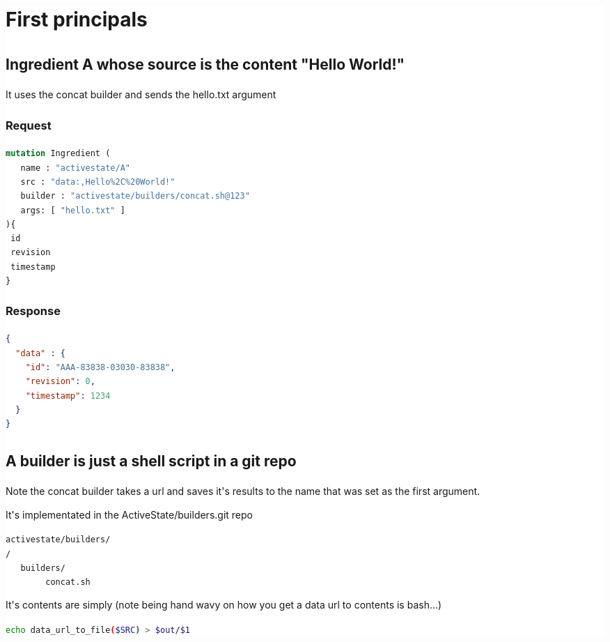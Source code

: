 # First principals

##  Ingredient **A** whose source is the content "Hello World!"

It uses the concat builder and sends the hello.txt argument

### Request
 ```graphql
mutation Ingredient (
    name : "activestate/A"
    src : "data:,Hello%2C%20World!"
    builder : "activestate/builders/concat.sh@123"
    args: [ "hello.txt" ]
){
  id
  revision
  timestamp
}
``` 


### Response

```json
{
  "data" : {
    "id": "AAA-83838-03030-83838",
    "revision": 0,
    "timestamp": 1234
  }
}
```


## A builder is just a shell script in a git repo

Note the concat builder takes a url and saves it's results to the name that was set as the first argument.


It's implementated in the ActiveState/builders.git repo

```
activestate/builders/
/
   builders/
        concat.sh
```

It's contents are simply (note being hand wavy on how you get a data url to contents is bash...)

```bash
echo data_url_to_file($SRC) > $out/$1
```
